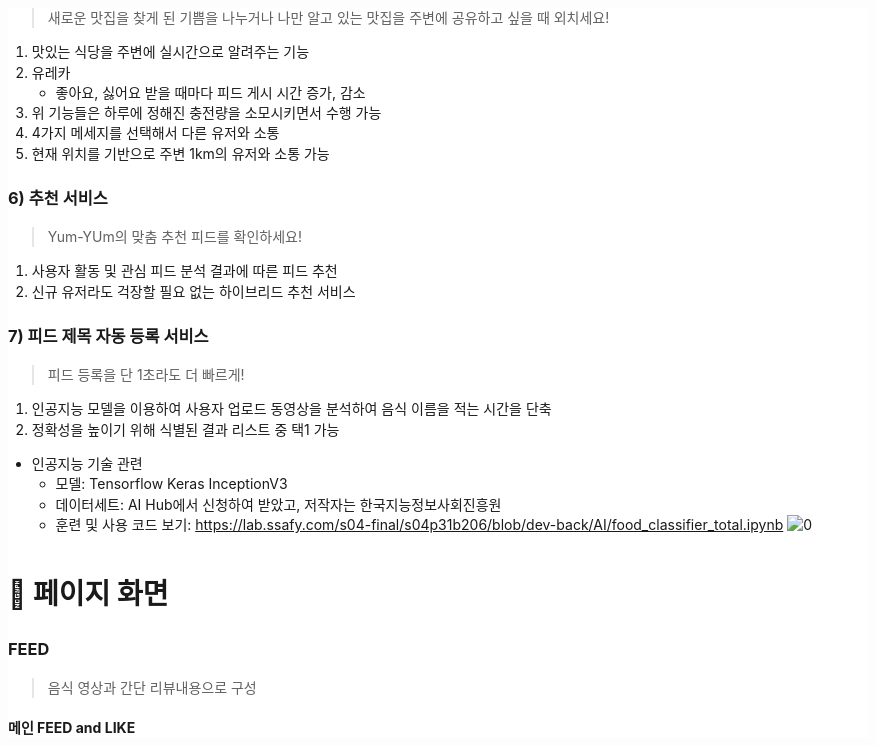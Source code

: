 > 새로운 맛집을 찾게 된 기쁨을 나누거나 나만 알고 있는 맛집을 주변에 공유하고 싶을 때 외치세요!

1. 맛있는 식당을 주변에 실시간으로 알려주는 기능
2. 유레카 
   - 좋아요, 싫어요 받을 때마다 피드 게시 시간 증가, 감소
3. 위 기능들은 하루에 정해진 충전량을 소모시키면서 수행 가능
4. 4가지 메세지를 선택해서 다른 유저와 소통 
5. 현재 위치를 기반으로 주변 1km의 유저와 소통 가능




### 6) 추천 서비스

> Yum-YUm의 맞춤 추천 피드를 확인하세요!

1. 사용자 활동 및 관심 피드 분석 결과에 따른 피드 추천
2. 신규 유저라도 걱장할 필요 없는 하이브리드 추천 서비스



### 7) 피드 제목 자동 등록 서비스

> 피드 등록을 단 1초라도 더 빠르게!

1. 인공지능 모델을 이용하여 사용자 업로드 동영상을 분석하여 음식 이름을 적는 시간을 단축
2. 정확성을 높이기 위해 식별된 결과 리스트 중 택1 가능
- 인공지능 기술 관련
    - 모델: Tensorflow Keras InceptionV3
    - 데이터세트: AI Hub에서 신청하여 받았고, 저작자는 한국지능정보사회진흥원
    - 훈련 및 사용 코드 보기: https://lab.ssafy.com/s04-final/s04p31b206/blob/dev-back/AI/food_classifier_total.ipynb
    ![0](/uploads/4589a2721b7c340d6590dc0c621754cd/0.PNG)

# 👀 페이지 화면

### FEED

> 음식 영상과 간단 리뷰내용으로 구성

#### 메인 FEED and LIKE
